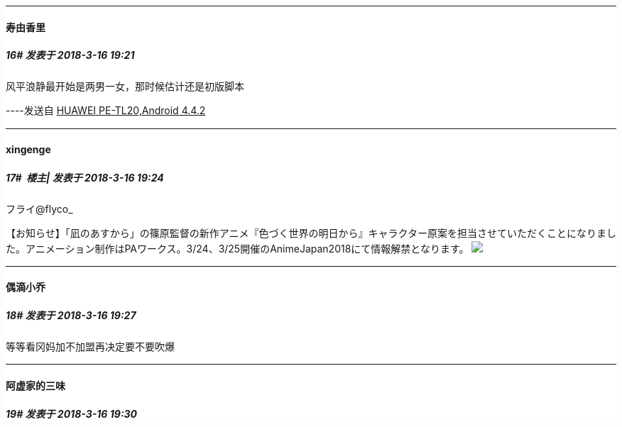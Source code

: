 








-----

####  寿由香里  
##### 16#       发表于 2018-3-16 19:21




风平浪静最开始是两男一女，那时候估计还是初版脚本


----发送自 [HUAWEI PE-TL20,Android 4.4.2](http://stage1.5j4m.com/?1.32)







-----

####  xingenge  
##### 17#         楼主| 发表于 2018-3-16 19:24




フライ@flyco_

【お知らせ】「凪のあすから」の篠原監督の新作アニメ『色づく世界の明日から』キャラクター原案を担当させていただくことになりました。アニメーション制作はPAワークス。3/24、3/25開催のAnimeJapan2018にて情報解禁となります。
<img src="http://wx3.sinaimg.cn/large/740ca5e5gy1fpevpmbgbuj20p00p0q78.jpg" referrerpolicy="no-referrer">







-----

####  偶滴小乔  
##### 18#       发表于 2018-3-16 19:27




等等看冈妈加不加盟再决定要不要吹爆







-----

####  阿虚家的三味  
##### 19#       发表于 2018-3-16 19:30
